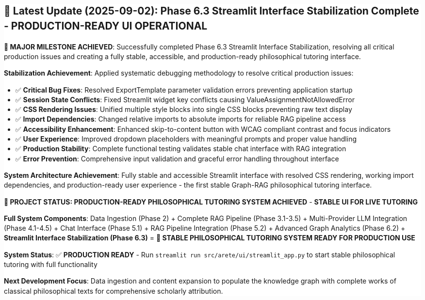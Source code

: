 ## 🎊 **Latest Update (2025-09-02): Phase 6.3 Streamlit Interface Stabilization Complete - PRODUCTION-READY UI OPERATIONAL**

**🚀 MAJOR MILESTONE ACHIEVED**: Successfully completed Phase 6.3 Streamlit Interface Stabilization, resolving all critical production issues and creating a fully stable, accessible, and production-ready philosophical tutoring interface.

**Stabilization Achievement**: Applied systematic debugging methodology to resolve critical production issues:
- ✅ **Critical Bug Fixes**: Resolved ExportTemplate parameter validation errors preventing application startup
- ✅ **Session State Conflicts**: Fixed Streamlit widget key conflicts causing ValueAssignmentNotAllowedError
- ✅ **CSS Rendering Issues**: Unified multiple style blocks into single CSS blocks preventing raw text display
- ✅ **Import Dependencies**: Changed relative imports to absolute imports for reliable RAG pipeline access
- ✅ **Accessibility Enhancement**: Enhanced skip-to-content button with WCAG compliant contrast and focus indicators
- ✅ **User Experience**: Improved dropdown placeholders with meaningful prompts and proper value handling
- ✅ **Production Stability**: Complete functional testing validates stable chat interface with RAG integration
- ✅ **Error Prevention**: Comprehensive input validation and graceful error handling throughout interface

**System Architecture Achievement**: Fully stable and accessible Streamlit interface with resolved CSS rendering, working import dependencies, and production-ready user experience - the first stable Graph-RAG philosophical tutoring interface.

**🎊 PROJECT STATUS: PRODUCTION-READY PHILOSOPHICAL TUTORING SYSTEM ACHIEVED** - **STABLE UI FOR LIVE TUTORING**

**Full System Components**: Data Ingestion (Phase 2) + Complete RAG Pipeline (Phase 3.1-3.5) + Multi-Provider LLM Integration (Phase 4.1-4.5) + Chat Interface (Phase 5.1) + RAG Pipeline Integration (Phase 5.2) + Advanced Graph Analytics (Phase 6.2) + **Streamlit Interface Stabilization (Phase 6.3)** = **🚀 STABLE PHILOSOPHICAL TUTORING SYSTEM READY FOR PRODUCTION USE**

**System Status**: ✅ **PRODUCTION READY** - Run `streamlit run src/arete/ui/streamlit_app.py` to start stable philosophical tutoring with full functionality

**Next Development Focus**: Data ingestion and content expansion to populate the knowledge graph with complete works of classical philosophical texts for comprehensive scholarly attribution.